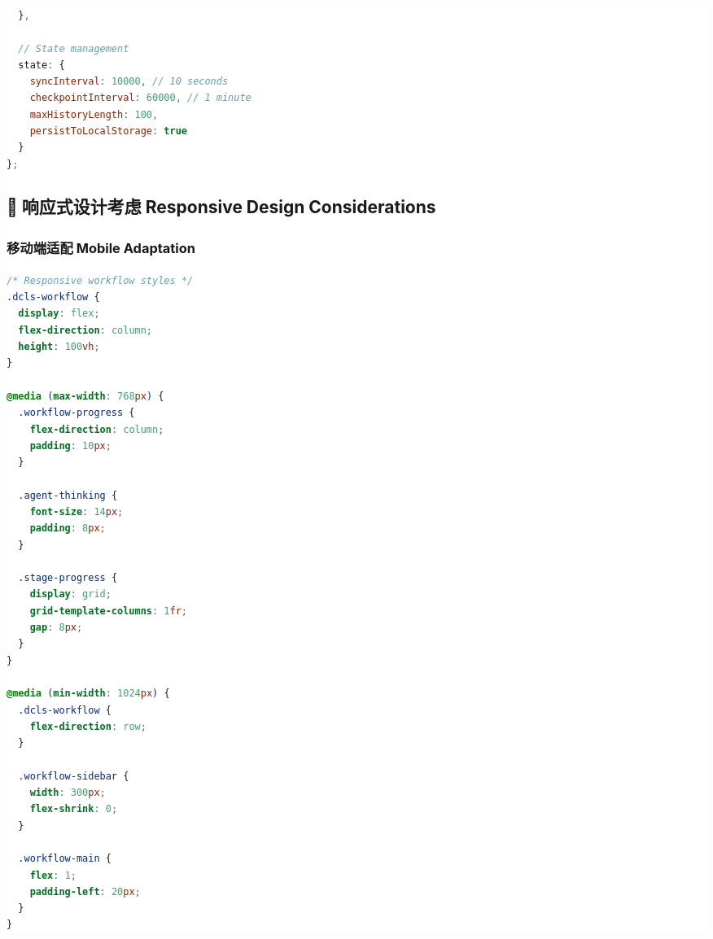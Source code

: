 ```javascript
  },
  
  // State management
  state: {
    syncInterval: 10000, // 10 seconds
    checkpointInterval: 60000, // 1 minute
    maxHistoryLength: 100,
    persistToLocalStorage: true
  }
};
```

## 📱 响应式设计考虑 Responsive Design Considerations

### 移动端适配 Mobile Adaptation

```css
/* Responsive workflow styles */
.dcls-workflow {
  display: flex;
  flex-direction: column;
  height: 100vh;
}

@media (max-width: 768px) {
  .workflow-progress {
    flex-direction: column;
    padding: 10px;
  }
  
  .agent-thinking {
    font-size: 14px;
    padding: 8px;
  }
  
  .stage-progress {
    display: grid;
    grid-template-columns: 1fr;
    gap: 8px;
  }
}

@media (min-width: 1024px) {
  .dcls-workflow {
    flex-direction: row;
  }
  
  .workflow-sidebar {
    width: 300px;
    flex-shrink: 0;
  }
  
  .workflow-main {
    flex: 1;
    padding-left: 20px;
  }
}
```
